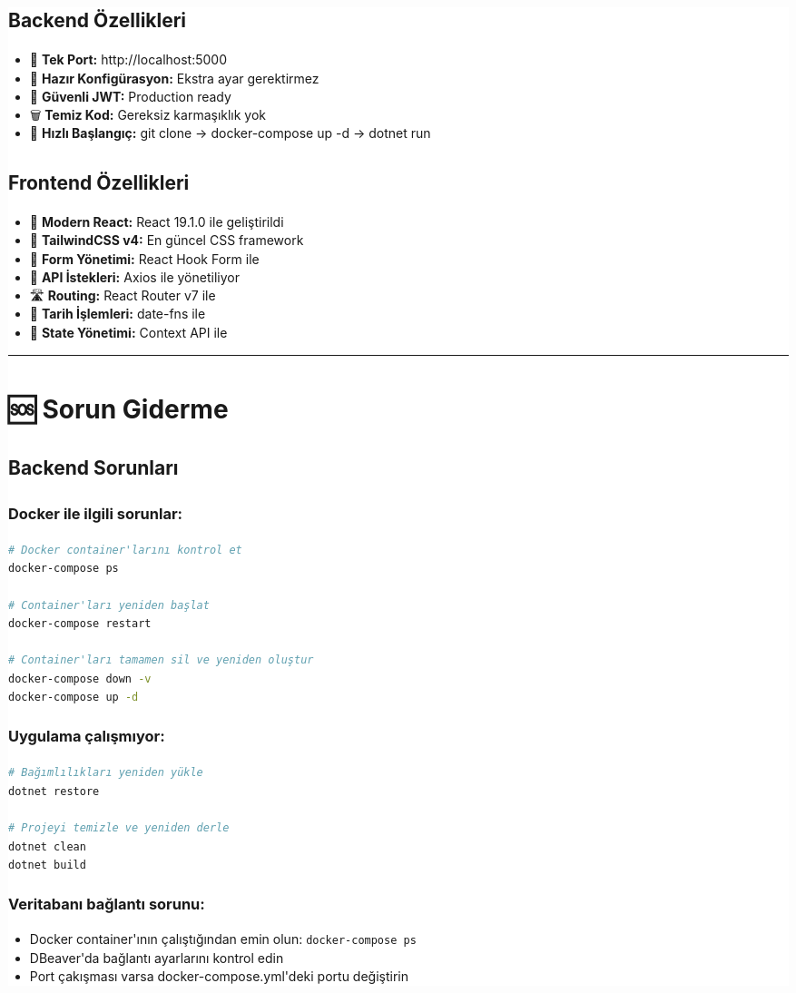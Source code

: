 ## Backend Özellikleri
- 🎯 **Tek Port:** http://localhost:5000
- 📝 **Hazır Konfigürasyon:** Ekstra ayar gerektirmez
- 🔑 **Güvenli JWT:** Production ready
- 🗑️ **Temiz Kod:** Gereksiz karmaşıklık yok
- 🚀 **Hızlı Başlangıç:** git clone → docker-compose up -d → dotnet run

## Frontend Özellikleri
- 🎯 **Modern React:** React 19.1.0 ile geliştirildi
- 🎨 **TailwindCSS v4:** En güncel CSS framework
- 📝 **Form Yönetimi:** React Hook Form ile
- 🔄 **API İstekleri:** Axios ile yönetiliyor
- 🛣️ **Routing:** React Router v7 ile
- 📅 **Tarih İşlemleri:** date-fns ile
- 🔑 **State Yönetimi:** Context API ile

---

# 🆘 Sorun Giderme

## Backend Sorunları

### Docker ile ilgili sorunlar:
```bash
# Docker container'larını kontrol et
docker-compose ps

# Container'ları yeniden başlat
docker-compose restart

# Container'ları tamamen sil ve yeniden oluştur
docker-compose down -v
docker-compose up -d
```

### Uygulama çalışmıyor:
```bash
# Bağımlılıkları yeniden yükle
dotnet restore

# Projeyi temizle ve yeniden derle
dotnet clean
dotnet build
```

### Veritabanı bağlantı sorunu:
- Docker container'ının çalıştığından emin olun: `docker-compose ps`
- DBeaver'da bağlantı ayarlarını kontrol edin
- Port çakışması varsa docker-compose.yml'deki portu değiştirin
